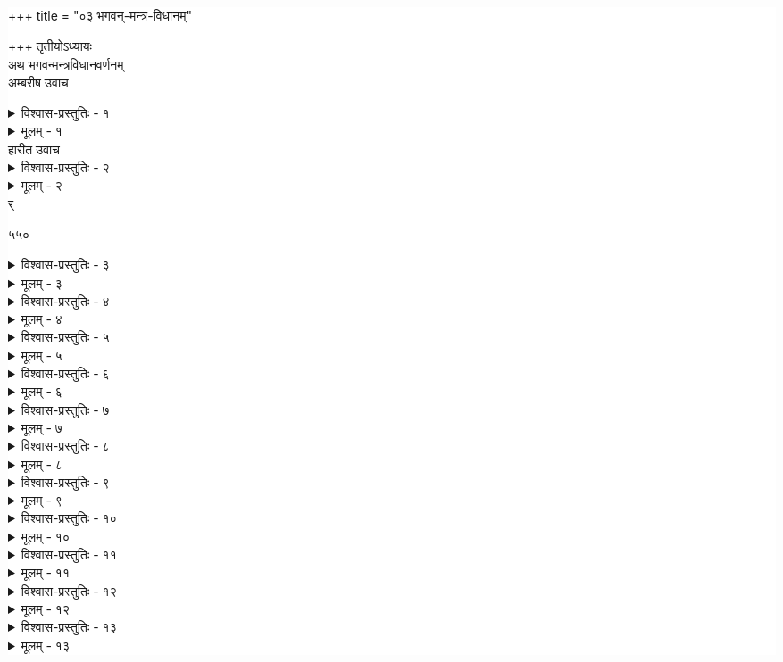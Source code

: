 +++
title = "०३ भगवन्-मन्त्र-विधानम्"

+++
तृतीयोऽध्यायः  
अथ भगवन्मन्त्रविधानवर्णनम्  
अम्बरीष उवाच  

<details><summary>विश्वास-प्रस्तुतिः - १</summary></details>

<details><summary>मूलम् - १</summary></details>
हारीत उवाच  

<details><summary>विश्वास-प्रस्तुतिः - २</summary></details>

<details><summary>मूलम् - २</summary></details>
र्  

५५०  


<details><summary>विश्वास-प्रस्तुतिः - ३</summary></details>

<details><summary>मूलम् - ३</summary></details>

<details><summary>विश्वास-प्रस्तुतिः - ४</summary></details>

<details><summary>मूलम् - ४</summary></details>

<details><summary>विश्वास-प्रस्तुतिः - ५</summary></details>

<details><summary>मूलम् - ५</summary></details>

<details><summary>विश्वास-प्रस्तुतिः - ६</summary></details>

<details><summary>मूलम् - ६</summary></details>

<details><summary>विश्वास-प्रस्तुतिः - ७</summary></details>

<details><summary>मूलम् - ७</summary></details>

<details><summary>विश्वास-प्रस्तुतिः - ८</summary></details>

<details><summary>मूलम् - ८</summary></details>

<details><summary>विश्वास-प्रस्तुतिः - ९</summary></details>

<details><summary>मूलम् - ९</summary></details>

<details><summary>विश्वास-प्रस्तुतिः - १०</summary></details>

<details><summary>मूलम् - १०</summary></details>

<details><summary>विश्वास-प्रस्तुतिः - ११</summary></details>

<details><summary>मूलम् - ११</summary></details>

<details><summary>विश्वास-प्रस्तुतिः - १२</summary></details>

<details><summary>मूलम् - १२</summary></details>

<details><summary>विश्वास-प्रस्तुतिः - १३</summary></details>

<details><summary>मूलम् - १३</summary></details>
